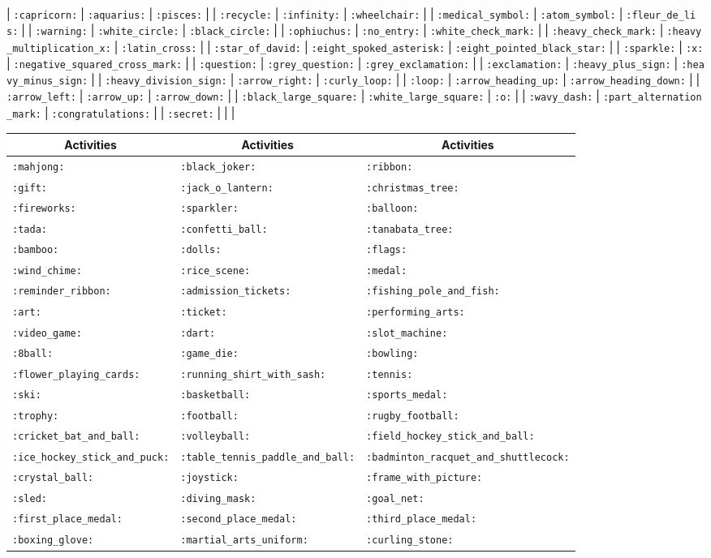 | `:capricorn:` | `:aquarius:` | `:pisces:` |
| `:recycle:` | `:infinity:` | `:wheelchair:` |
| `:medical_symbol:` | `:atom_symbol:` | `:fleur_de_lis:` |
| `:warning:` | `:white_circle:` | `:black_circle:` |
| `:ophiuchus:` | `:no_entry:` | `:white_check_mark:` |
| `:heavy_check_mark:` | `:heavy_multiplication_x:` | `:latin_cross:` |
| `:star_of_david:` | `:eight_spoked_asterisk:` | `:eight_pointed_black_star:` |
| `:sparkle:` | `:x:` | `:negative_squared_cross_mark:` |
| `:question:` | `:grey_question:` | `:grey_exclamation:` |
| `:exclamation:` | `:heavy_plus_sign:` | `:heavy_minus_sign:` |
| `:heavy_division_sign:` | `:arrow_right:` | `:curly_loop:` |
| `:loop:` | `:arrow_heading_up:` | `:arrow_heading_down:` |
| `:arrow_left:` | `:arrow_up:` | `:arrow_down:` |
| `:black_large_square:` | `:white_large_square:` | `:o:` |
| `:wavy_dash:` | `:part_alternation_mark:` | `:congratulations:` |
| `:secret:` | | |


| Activities | Activities | Activities |
| --- | --- | --- |
| `:mahjong:` | `:black_joker:` | `:ribbon:` |
| `:gift:` | `:jack_o_lantern:` | `:christmas_tree:` |
| `:fireworks:` | `:sparkler:` | `:balloon:` |
| `:tada:` | `:confetti_ball:` | `:tanabata_tree:` |
| `:bamboo:` | `:dolls:` | `:flags:` |
| `:wind_chime:` | `:rice_scene:` | `:medal:` |
| `:reminder_ribbon:` | `:admission_tickets:` | `:fishing_pole_and_fish:` |
| `:art:` | `:ticket:` | `:performing_arts:` |
| `:video_game:` | `:dart:` | `:slot_machine:` |
| `:8ball:` | `:game_die:` | `:bowling:` |
| `:flower_playing_cards:` | `:running_shirt_with_sash:` | `:tennis:` |
| `:ski:` | `:basketball:` | `:sports_medal:` |
| `:trophy:` | `:football:` | `:rugby_football:` |
| `:cricket_bat_and_ball:` | `:volleyball:` | `:field_hockey_stick_and_ball:` |
| `:ice_hockey_stick_and_puck:` | `:table_tennis_paddle_and_ball:` | `:badminton_racquet_and_shuttlecock:` |
| `:crystal_ball:` | `:joystick:` | `:frame_with_picture:` |
| `:sled:` | `:diving_mask:` | `:goal_net:` |
| `:first_place_medal:` | `:second_place_medal:` | `:third_place_medal:` |
| `:boxing_glove:` | `:martial_arts_uniform:` | `:curling_stone:` |
